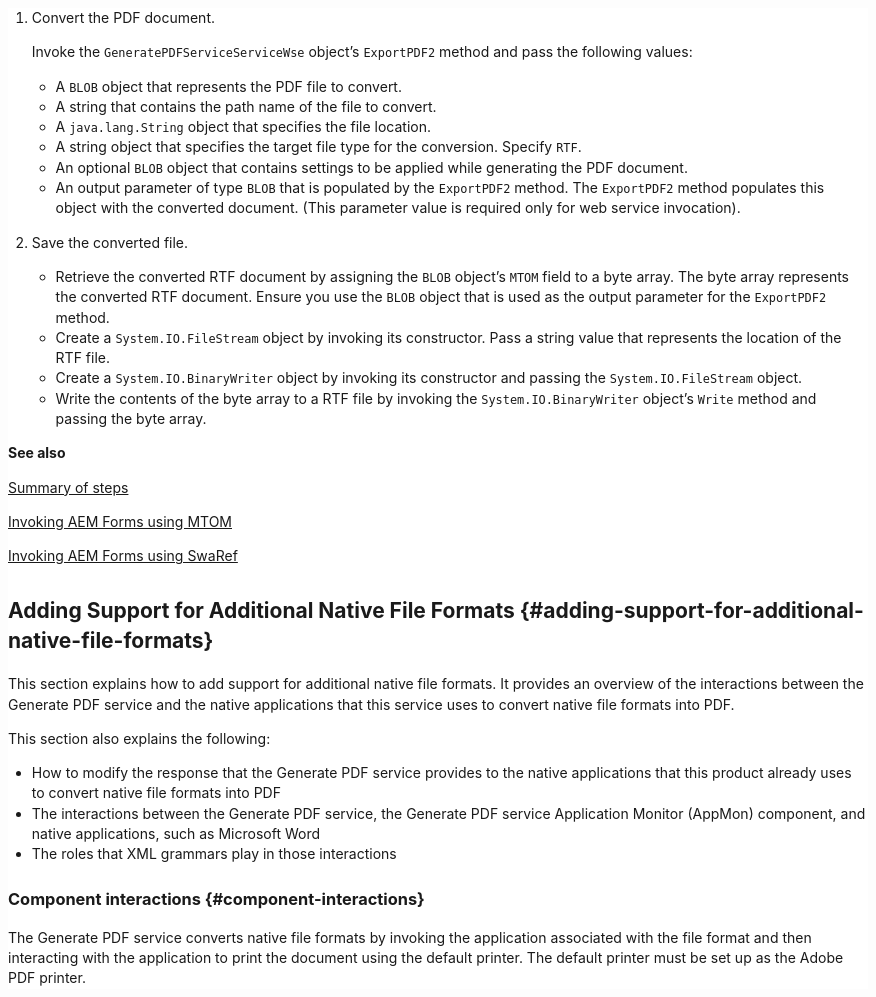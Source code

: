 1. Convert the PDF document.

   Invoke the `GeneratePDFServiceServiceWse` object’s `ExportPDF2` method and pass the following values:

    * A `BLOB` object that represents the PDF file to convert.
    * A string that contains the path name of the file to convert.
    * A `java.lang.String` object that specifies the file location.
    * A string object that specifies the target file type for the conversion. Specify `RTF`.
    * An optional `BLOB` object that contains settings to be applied while generating the PDF document.
    * An output parameter of type `BLOB` that is populated by the `ExportPDF2` method. The `ExportPDF2` method populates this object with the converted document. (This parameter value is required only for web service invocation).

1. Save the converted file.

    * Retrieve the converted RTF document by assigning the `BLOB` object’s `MTOM` field to a byte array. The byte array represents the converted RTF document. Ensure you use the `BLOB` object that is used as the output parameter for the `ExportPDF2` method.
    * Create a `System.IO.FileStream` object by invoking its constructor. Pass a string value that represents the location of the RTF file.
    * Create a `System.IO.BinaryWriter` object by invoking its constructor and passing the `System.IO.FileStream` object.
    * Write the contents of the byte array to a RTF file by invoking the `System.IO.BinaryWriter` object’s `Write` method and passing the byte array.

**See also**

[Summary of steps](converting-file-formats-pdf.md#summary-of-steps)

[Invoking AEM Forms using MTOM](/help/forms/developing/invoking-aem-forms-using-web.md#invoking-aem-forms-using-mtom)

[Invoking AEM Forms using SwaRef](/help/forms/developing/invoking-aem-forms-using-web.md#invoking-aem-forms-using-swaref)

## Adding Support for Additional Native File Formats {#adding-support-for-additional-native-file-formats}

This section explains how to add support for additional native file formats. It provides an overview of the interactions between the Generate PDF service and the native applications that this service uses to convert native file formats into PDF.

This section also explains the following:

* How to modify the response that the Generate PDF service provides to the native applications that this product already uses to convert native file formats into PDF
* The interactions between the Generate PDF service, the Generate PDF service Application Monitor (AppMon) component, and native applications, such as Microsoft Word
* The roles that XML grammars play in those interactions

### Component interactions {#component-interactions}

The Generate PDF service converts native file formats by invoking the application associated with the file format and then interacting with the application to print the document using the default printer. The default printer must be set up as the Adobe PDF printer.
